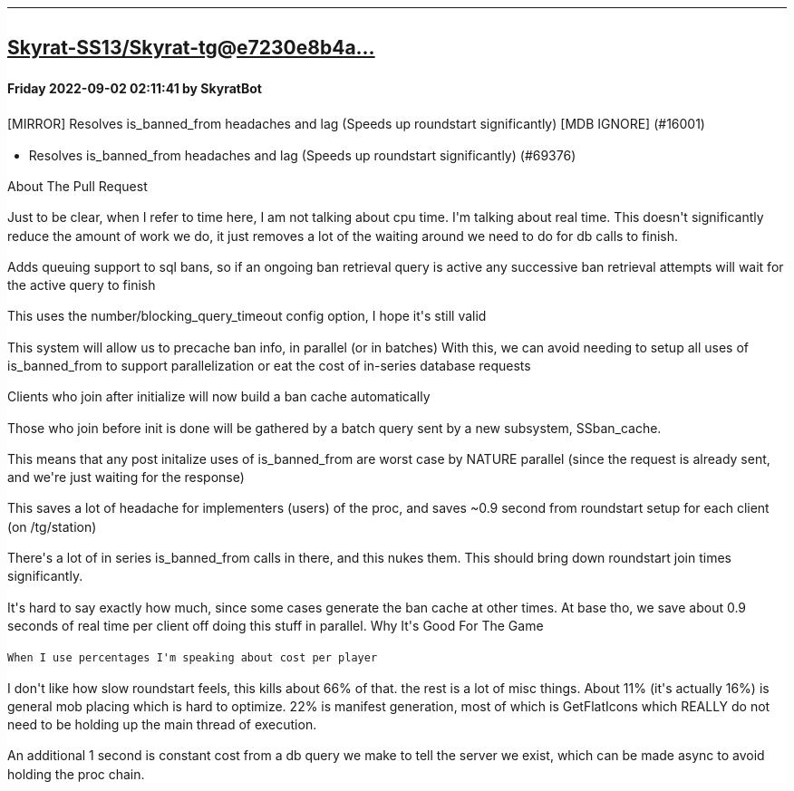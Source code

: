 [^5]: Also what benefit does a `stable` ref have over explicit version
      tags like `22.6.0`? If you're going to opt into some odd pin
      mechanism, might as well use explicit version tags for clarity
      and consistency.

---
## [Skyrat-SS13/Skyrat-tg](https://github.com/Skyrat-SS13/Skyrat-tg)@[e7230e8b4a...](https://github.com/Skyrat-SS13/Skyrat-tg/commit/e7230e8b4a6d60e1b6c025b52b9f3d2fc26577a5)
#### Friday 2022-09-02 02:11:41 by SkyratBot

[MIRROR] Resolves is_banned_from headaches and lag (Speeds up roundstart significantly) [MDB IGNORE] (#16001)

* Resolves is_banned_from headaches and lag (Speeds up roundstart significantly) (#69376)

About The Pull Request

Just to be clear, when I refer to time here, I am not talking about cpu time. I'm talking about real time.
This doesn't significantly reduce the amount of work we do, it just removes a lot of the waiting around we need to do for db calls to finish.

Adds queuing support to sql bans, so if an ongoing ban retrieval query is active any successive ban retrieval attempts will wait for the active query to finish

This uses the number/blocking_query_timeout config option, I hope it's still valid

This system will allow us to precache ban info, in parallel (or in batches)
With this, we can avoid needing to setup all uses of is_banned_from to support parallelization or eat the cost of in-series database requests

Clients who join after initialize will now build a ban cache automatically

Those who join before init is done will be gathered by a batch query sent by a new subsystem, SSban_cache.

This means that any post initalize uses of is_banned_from are worst case by NATURE parallel (since the request is already sent, and we're just waiting for the response)

This saves a lot of headache for implementers (users) of the proc, and saves ~0.9 second from roundstart setup for each client (on /tg/station)

There's a lot of in series is_banned_from calls in there, and this nukes them. This should bring down roundstart join times significantly.

It's hard to say exactly how much, since some cases generate the ban cache at other times.
At base tho, we save about 0.9 seconds of real time per client off doing this stuff in parallel.
Why It's Good For The Game

    When I use percentages I'm speaking about cost per player

I don't like how slow roundstart feels, this kills about 66% of that. the rest is a lot of misc things. About 11% (it's actually 16%) is general mob placing which is hard to optimize. 22% is manifest generation, most of which is GetFlatIcons which REALLY do not need to be holding up the main thread of execution.

An additional 1 second is constant cost from a db query we make to tell the server we exist, which can be made async to avoid holding the proc chain.


[^1]: https://git-scm.com/docs/git-tag#_on_re_tagging
[^2]: https://black.readthedocs.io/en/stable/contributing/release_process.html#moving-the-stable-tag
[^3]: https://github.com/psf/black/issues/2503#issuecomment-1196357379
[^4]: In fairness, most folks working on Black probably don't use the
